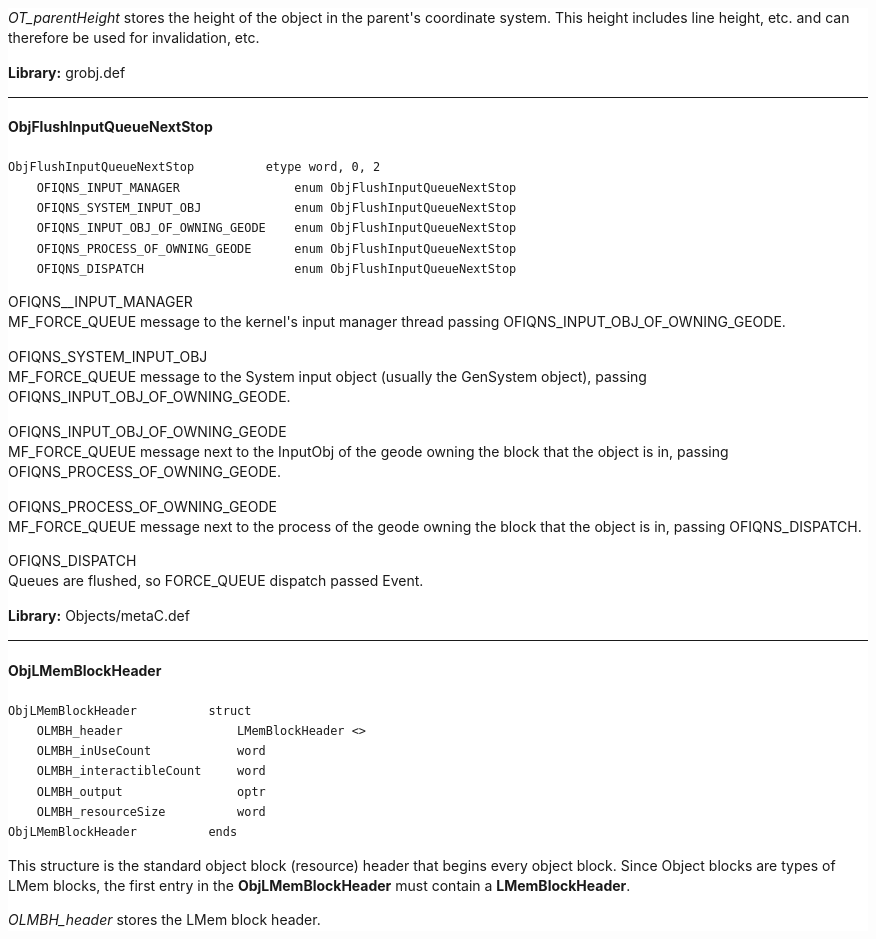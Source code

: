*OT_parentHeight* stores the height of the object in the parent's coordinate 
system. This height includes line height, etc. and can therefore be used for 
invalidation, etc.

**Library:** grobj.def

----------
#### ObjFlushInputQueueNextStop
    ObjFlushInputQueueNextStop          etype word, 0, 2
        OFIQNS_INPUT_MANAGER                enum ObjFlushInputQueueNextStop
        OFIQNS_SYSTEM_INPUT_OBJ             enum ObjFlushInputQueueNextStop
        OFIQNS_INPUT_OBJ_OF_OWNING_GEODE    enum ObjFlushInputQueueNextStop
        OFIQNS_PROCESS_OF_OWNING_GEODE      enum ObjFlushInputQueueNextStop
        OFIQNS_DISPATCH                     enum ObjFlushInputQueueNextStop

OFIQNS__INPUT_MANAGER  
MF_FORCE_QUEUE message to the kernel's input manager 
thread passing OFIQNS_INPUT_OBJ_OF_OWNING_GEODE.

OFIQNS_SYSTEM_INPUT_OBJ  
MF_FORCE_QUEUE message to the System input object 
(usually the GenSystem object), passing 
OFIQNS_INPUT_OBJ_OF_OWNING_GEODE.

OFIQNS_INPUT_OBJ_OF_OWNING_GEODE  
MF_FORCE_QUEUE message next to the InputObj of the geode 
owning the block that the object is in, passing 
OFIQNS_PROCESS_OF_OWNING_GEODE. 

OFIQNS_PROCESS_OF_OWNING_GEODE  
MF_FORCE_QUEUE message next to the process of the geode 
owning the block that the object is in, passing 
OFIQNS_DISPATCH.

OFIQNS_DISPATCH  
Queues are flushed, so FORCE_QUEUE dispatch passed Event.

**Library:** Objects/metaC.def

----------
#### ObjLMemBlockHeader
    ObjLMemBlockHeader          struct
        OLMBH_header                LMemBlockHeader <>
        OLMBH_inUseCount            word
        OLMBH_interactibleCount     word
        OLMBH_output                optr
        OLMBH_resourceSize          word
    ObjLMemBlockHeader          ends

This structure is the standard object block (resource) header that begins 
every object block. Since Object blocks are types of LMem blocks, the first 
entry in the **ObjLMemBlockHeader** must contain a **LMemBlockHeader**.

*OLMBH_header* stores the LMem block header.
